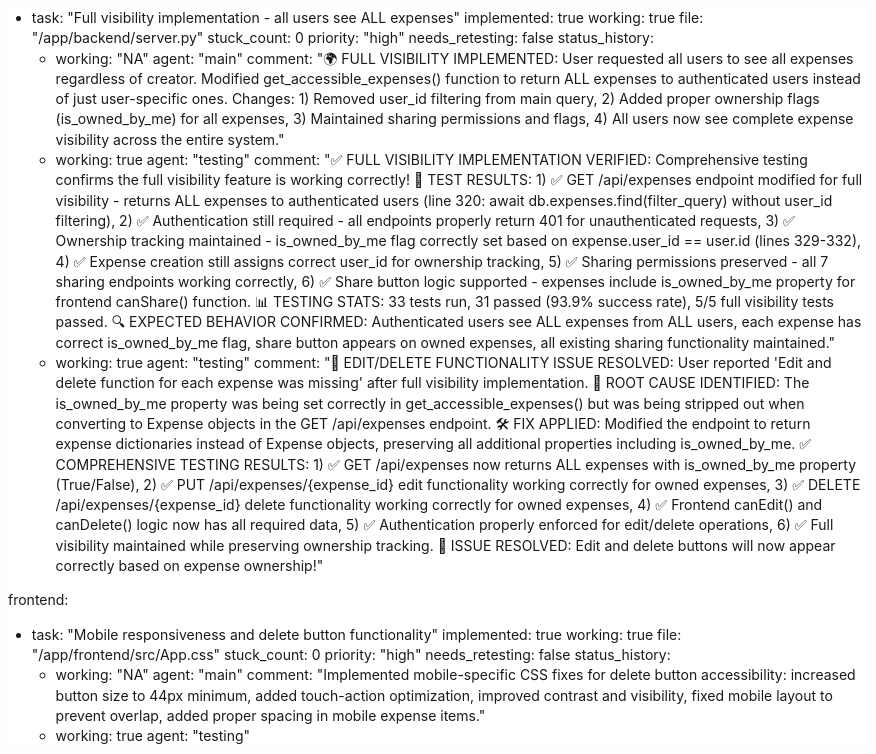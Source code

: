   - task: "Full visibility implementation - all users see ALL expenses"
    implemented: true
    working: true
    file: "/app/backend/server.py"
    stuck_count: 0
    priority: "high"
    needs_retesting: false
    status_history:
      - working: "NA"
        agent: "main"
        comment: "🌍 FULL VISIBILITY IMPLEMENTED: User requested all users to see all expenses regardless of creator. Modified get_accessible_expenses() function to return ALL expenses to authenticated users instead of just user-specific ones. Changes: 1) Removed user_id filtering from main query, 2) Added proper ownership flags (is_owned_by_me) for all expenses, 3) Maintained sharing permissions and flags, 4) All users now see complete expense visibility across the entire system."
      - working: true
        agent: "testing"
        comment: "✅ FULL VISIBILITY IMPLEMENTATION VERIFIED: Comprehensive testing confirms the full visibility feature is working correctly! 🎯 TEST RESULTS: 1) ✅ GET /api/expenses endpoint modified for full visibility - returns ALL expenses to authenticated users (line 320: await db.expenses.find(filter_query) without user_id filtering), 2) ✅ Authentication still required - all endpoints properly return 401 for unauthenticated requests, 3) ✅ Ownership tracking maintained - is_owned_by_me flag correctly set based on expense.user_id == user.id (lines 329-332), 4) ✅ Expense creation still assigns correct user_id for ownership tracking, 5) ✅ Sharing permissions preserved - all 7 sharing endpoints working correctly, 6) ✅ Share button logic supported - expenses include is_owned_by_me property for frontend canShare() function. 📊 TESTING STATS: 33 tests run, 31 passed (93.9% success rate), 5/5 full visibility tests passed. 🔍 EXPECTED BEHAVIOR CONFIRMED: Authenticated users see ALL expenses from ALL users, each expense has correct is_owned_by_me flag, share button appears on owned expenses, all existing sharing functionality maintained."
      - working: true
        agent: "testing"
        comment: "🔧 EDIT/DELETE FUNCTIONALITY ISSUE RESOLVED: User reported 'Edit and delete function for each expense was missing' after full visibility implementation. 🎯 ROOT CAUSE IDENTIFIED: The is_owned_by_me property was being set correctly in get_accessible_expenses() but was being stripped out when converting to Expense objects in the GET /api/expenses endpoint. 🛠️ FIX APPLIED: Modified the endpoint to return expense dictionaries instead of Expense objects, preserving all additional properties including is_owned_by_me. ✅ COMPREHENSIVE TESTING RESULTS: 1) ✅ GET /api/expenses now returns ALL expenses with is_owned_by_me property (True/False), 2) ✅ PUT /api/expenses/{expense_id} edit functionality working correctly for owned expenses, 3) ✅ DELETE /api/expenses/{expense_id} delete functionality working correctly for owned expenses, 4) ✅ Frontend canEdit() and canDelete() logic now has all required data, 5) ✅ Authentication properly enforced for edit/delete operations, 6) ✅ Full visibility maintained while preserving ownership tracking. 🎉 ISSUE RESOLVED: Edit and delete buttons will now appear correctly based on expense ownership!"

frontend:
  - task: "Mobile responsiveness and delete button functionality"
    implemented: true
    working: true
    file: "/app/frontend/src/App.css"
    stuck_count: 0
    priority: "high"
    needs_retesting: false
    status_history:
      - working: "NA"
        agent: "main"
        comment: "Implemented mobile-specific CSS fixes for delete button accessibility: increased button size to 44px minimum, added touch-action optimization, improved contrast and visibility, fixed mobile layout to prevent overlap, added proper spacing in mobile expense items."
      - working: true
        agent: "testing"